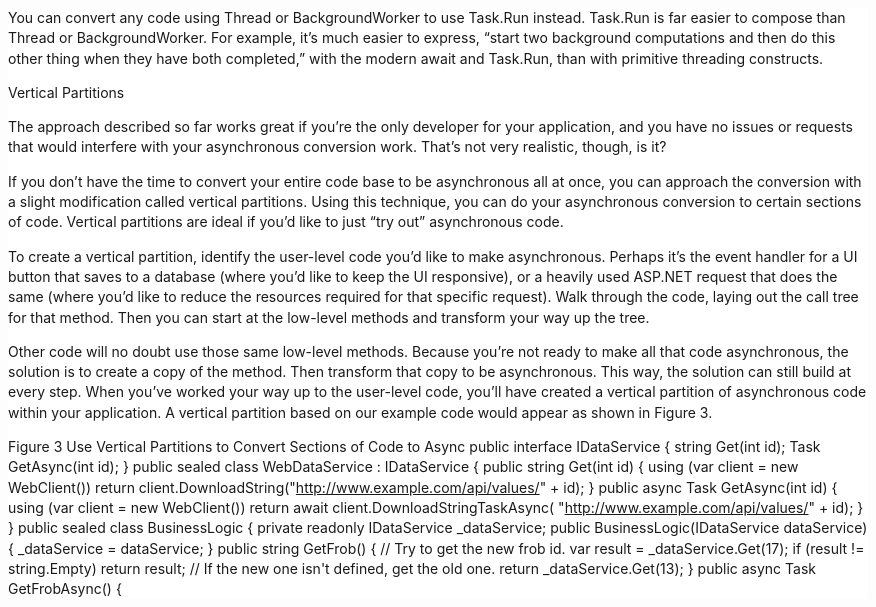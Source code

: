 You can convert any code using Thread or BackgroundWorker to use Task.Run instead. Task.Run is far easier to compose than Thread or BackgroundWorker. For example, it’s much easier to express, “start two background computations and then do this other thing when they have both completed,” with the modern await and Task.Run, than with primitive threading constructs.

Vertical Partitions

The approach described so far works great if you’re the only developer for your application, and you have no issues or requests that would interfere with your asynchronous conversion work. That’s not very realistic, though, is it?

If you don’t have the time to convert your entire code base to be asynchronous all at once, you can approach the conversion with a slight modification called vertical partitions. Using this technique, you can do your asynchronous conversion to certain sections of code. Vertical partitions are ideal if you’d like to just “try out” asynchronous code.

To create a vertical partition, identify the user-level code you’d like to make asynchronous. Perhaps it’s the event handler for a UI button that saves to a database (where you’d like to keep the UI responsive), or a heavily used ASP.NET request that does the same (where you’d like to reduce the resources required for that specific request). Walk through the code, laying out the call tree for that method. Then you can start at the low-level methods and transform your way up the tree.

Other code will no doubt use those same low-level methods. Because you’re not ready to make all that code asynchronous, the solution is to create a copy of the method. Then transform that copy to be asynchronous. This way, the solution can still build at every step. When you’ve worked your way up to the user-level code, you’ll have created a vertical partition of asynchronous code within your application. A vertical partition based on our example code would appear as shown in Figure 3.

Figure 3 Use Vertical Partitions to Convert Sections of Code to Async
public interface IDataService
{
  string Get(int id);
  Task<string> GetAsync(int id);
}
public sealed class WebDataService : IDataService
{
  public string Get(int id)
  {
    using (var client = new WebClient())
      return client.DownloadString("http://www.example.com/api/values/" + id);
  }
  public async Task<string> GetAsync(int id)
  {
    using (var client = new WebClient())
      return await client.DownloadStringTaskAsync(
      "http://www.example.com/api/values/" + id);
  }
}
public sealed class BusinessLogic
{
  private readonly IDataService _dataService;
  public BusinessLogic(IDataService dataService)
  {
    _dataService = dataService;
  }
  public string GetFrob()
  {
    // Try to get the new frob id.
    var result = _dataService.Get(17);
    if (result != string.Empty)
      return result;
    // If the new one isn't defined, get the old one.
    return _dataService.Get(13);
  }
  public async Task<string> GetFrobAsync()
  {